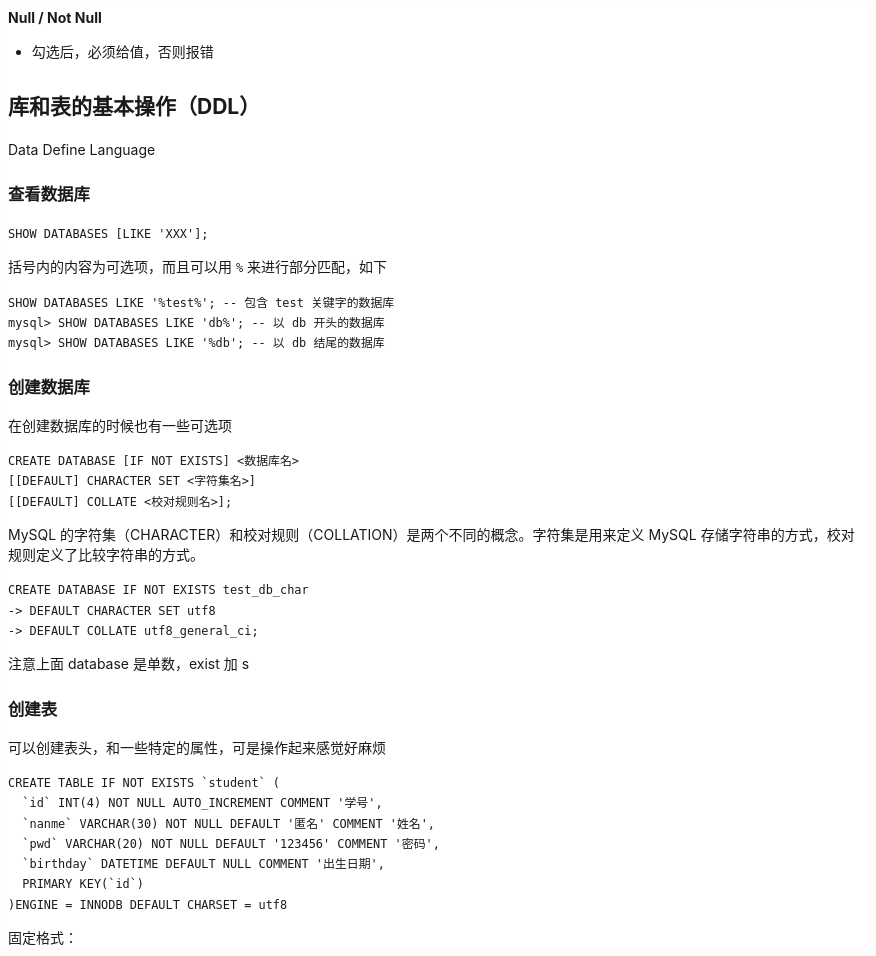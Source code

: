 **Null / Not Null**

- 勾选后，必须给值，否则报错

## 库和表的基本操作（DDL）

Data Define Language

### 查看数据库

```mysql
SHOW DATABASES [LIKE 'XXX'];
```

括号内的内容为可选项，而且可以用 ```%``` 来进行部分匹配，如下

```mysql
SHOW DATABASES LIKE '%test%'; -- 包含 test 关键字的数据库
mysql> SHOW DATABASES LIKE 'db%'; -- 以 db 开头的数据库
mysql> SHOW DATABASES LIKE '%db'; -- 以 db 结尾的数据库
```

### 创建数据库

在创建数据库的时候也有一些可选项

```mysql
CREATE DATABASE [IF NOT EXISTS] <数据库名>
[[DEFAULT] CHARACTER SET <字符集名>] 
[[DEFAULT] COLLATE <校对规则名>];
```

MySQL 的字符集（CHARACTER）和校对规则（COLLATION）是两个不同的概念。字符集是用来定义 MySQL 存储字符串的方式，校对规则定义了比较字符串的方式。

```mysql
CREATE DATABASE IF NOT EXISTS test_db_char
-> DEFAULT CHARACTER SET utf8
-> DEFAULT COLLATE utf8_general_ci;
```

注意上面 database 是单数，exist 加 s

### 创建表

可以创建表头，和一些特定的属性，可是操作起来感觉好麻烦

```mysql
CREATE TABLE IF NOT EXISTS `student` (
  `id` INT(4) NOT NULL AUTO_INCREMENT COMMENT '学号',
  `nanme` VARCHAR(30) NOT NULL DEFAULT '匿名' COMMENT '姓名',
  `pwd` VARCHAR(20) NOT NULL DEFAULT '123456' COMMENT '密码',
  `birthday` DATETIME DEFAULT NULL COMMENT '出生日期',
  PRIMARY KEY(`id`)
)ENGINE = INNODB DEFAULT CHARSET = utf8
```

固定格式：
